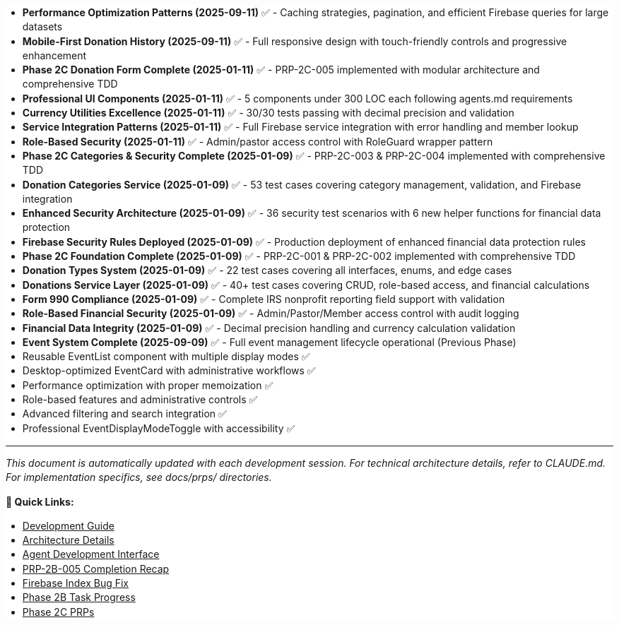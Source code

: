 - **Performance Optimization Patterns (2025-09-11)** ✅ - Caching strategies, pagination, and efficient Firebase queries for large datasets
- **Mobile-First Donation History (2025-09-11)** ✅ - Full responsive design with touch-friendly controls and progressive enhancement
- **Phase 2C Donation Form Complete (2025-01-11)** ✅ - PRP-2C-005 implemented with modular architecture and comprehensive TDD
- **Professional UI Components (2025-01-11)** ✅ - 5 components under 300 LOC each following agents.md requirements
- **Currency Utilities Excellence (2025-01-11)** ✅ - 30/30 tests passing with decimal precision and validation
- **Service Integration Patterns (2025-01-11)** ✅ - Full Firebase service integration with error handling and member lookup
- **Role-Based Security (2025-01-11)** ✅ - Admin/pastor access control with RoleGuard wrapper pattern
- **Phase 2C Categories & Security Complete (2025-01-09)** ✅ - PRP-2C-003 & PRP-2C-004 implemented with comprehensive TDD
- **Donation Categories Service (2025-01-09)** ✅ - 53 test cases covering category management, validation, and Firebase integration
- **Enhanced Security Architecture (2025-01-09)** ✅ - 36 security test scenarios with 6 new helper functions for financial data protection
- **Firebase Security Rules Deployed (2025-01-09)** ✅ - Production deployment of enhanced financial data protection rules
- **Phase 2C Foundation Complete (2025-01-09)** ✅ - PRP-2C-001 & PRP-2C-002 implemented with comprehensive TDD
- **Donation Types System (2025-01-09)** ✅ - 22 test cases covering all interfaces, enums, and edge cases
- **Donations Service Layer (2025-01-09)** ✅ - 40+ test cases covering CRUD, role-based access, and financial calculations
- **Form 990 Compliance (2025-01-09)** ✅ - Complete IRS nonprofit reporting field support with validation
- **Role-Based Financial Security (2025-01-09)** ✅ - Admin/Pastor/Member access control with audit logging
- **Financial Data Integrity (2025-01-09)** ✅ - Decimal precision handling and currency calculation validation
- **Event System Complete (2025-09-09)** ✅ - Full event management lifecycle operational (Previous Phase)
- Reusable EventList component with multiple display modes ✅
- Desktop-optimized EventCard with administrative workflows ✅
- Performance optimization with proper memoization ✅
- Role-based features and administrative controls ✅
- Advanced filtering and search integration ✅
- Professional EventDisplayModeToggle with accessibility ✅

---

*This document is automatically updated with each development session. For technical architecture details, refer to CLAUDE.md. For implementation specifics, see docs/prps/ directories.*

**🔗 Quick Links:**
- [Development Guide](development-guide.md)
- [Architecture Details](../CLAUDE.md)
- [Agent Development Interface](../agents.md)
- [PRP-2B-005 Completion Recap](archive/COMPLETED-2025-08-28-PRP-2B-005-event-form-component.md)
- [Firebase Index Bug Fix](bug-fixes/rsvp-modal-firebase-index-error.md)
- [Phase 2B Task Progress](prps/phase-2b-events/tasks.md)
- [Phase 2C PRPs](prps/phase-2c-donations/)